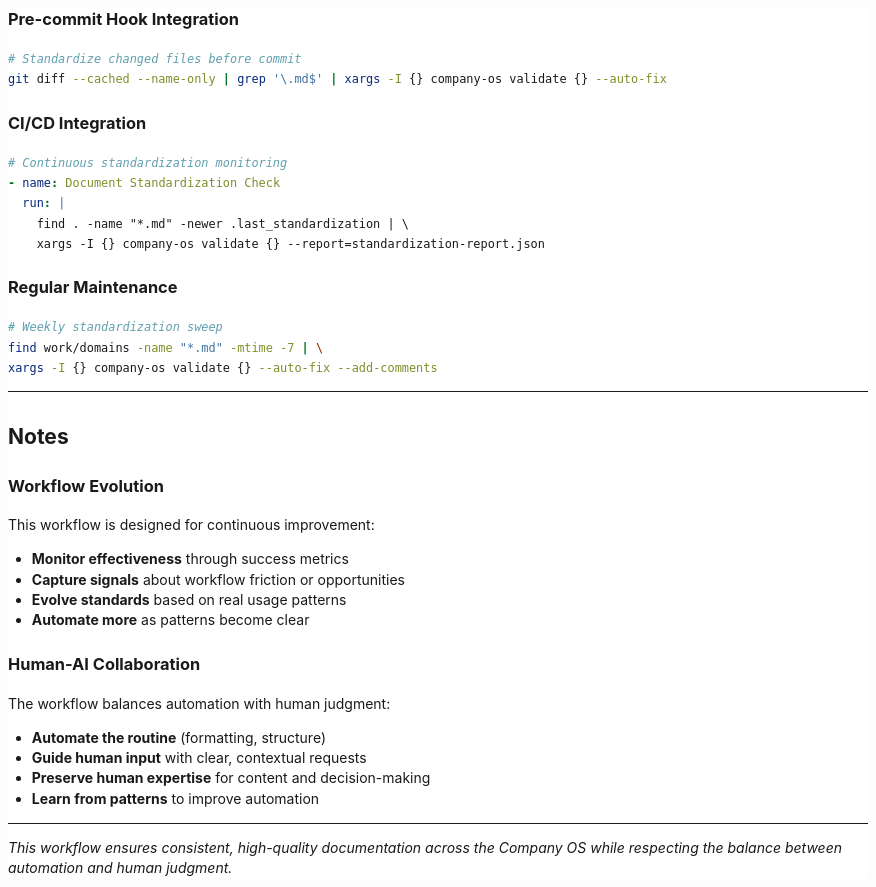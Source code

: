 ### **Pre-commit Hook Integration**
```bash
# Standardize changed files before commit
git diff --cached --name-only | grep '\.md$' | xargs -I {} company-os validate {} --auto-fix
```

### **CI/CD Integration**
```yaml
# Continuous standardization monitoring
- name: Document Standardization Check
  run: |
    find . -name "*.md" -newer .last_standardization | \
    xargs -I {} company-os validate {} --report=standardization-report.json
```

### **Regular Maintenance**
```bash
# Weekly standardization sweep
find work/domains -name "*.md" -mtime -7 | \
xargs -I {} company-os validate {} --auto-fix --add-comments
```

---

## **Notes**

### **Workflow Evolution**
This workflow is designed for continuous improvement:
- **Monitor effectiveness** through success metrics
- **Capture signals** about workflow friction or opportunities
- **Evolve standards** based on real usage patterns
- **Automate more** as patterns become clear

### **Human-AI Collaboration**
The workflow balances automation with human judgment:
- **Automate the routine** (formatting, structure)
- **Guide human input** with clear, contextual requests
- **Preserve human expertise** for content and decision-making
- **Learn from patterns** to improve automation

---

*This workflow ensures consistent, high-quality documentation across the Company OS while respecting the balance between automation and human judgment.*
